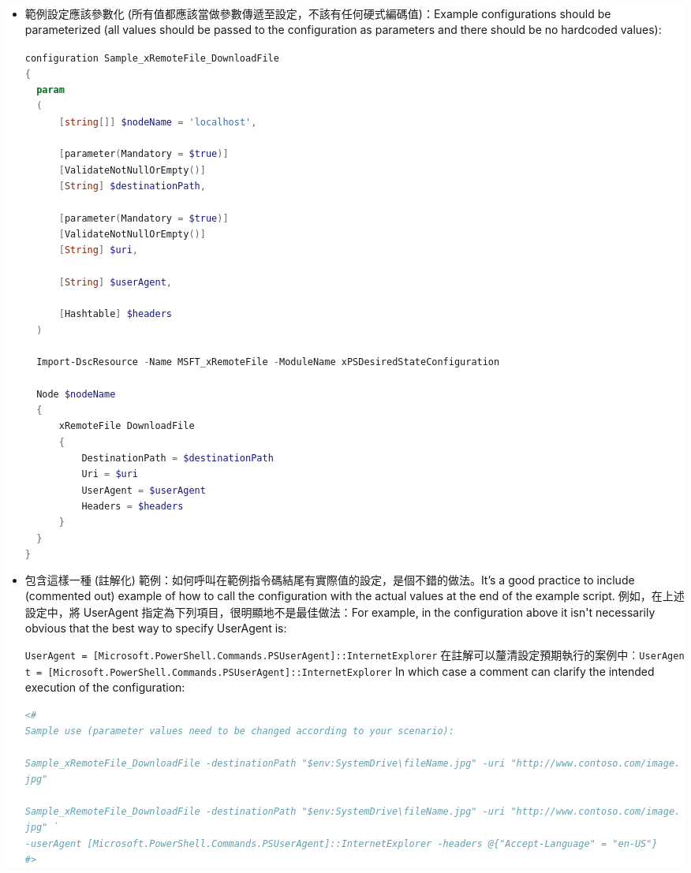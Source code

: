 - <span data-ttu-id="84f03-186">範例設定應該參數化 (所有值都應該當做參數傳遞至設定，不該有任何硬式編碼值)：</span><span class="sxs-lookup"><span data-stu-id="84f03-186">Example configurations should be parameterized (all values should be passed to the configuration as parameters and there should be no hardcoded values):</span></span>

  ```powershell
  configuration Sample_xRemoteFile_DownloadFile
  {
    param
    (
        [string[]] $nodeName = 'localhost',

        [parameter(Mandatory = $true)]
        [ValidateNotNullOrEmpty()]
        [String] $destinationPath,

        [parameter(Mandatory = $true)]
        [ValidateNotNullOrEmpty()]
        [String] $uri,

        [String] $userAgent,

        [Hashtable] $headers
    )

    Import-DscResource -Name MSFT_xRemoteFile -ModuleName xPSDesiredStateConfiguration

    Node $nodeName
    {
        xRemoteFile DownloadFile
        {
            DestinationPath = $destinationPath
            Uri = $uri
            UserAgent = $userAgent
            Headers = $headers
        }
    }
  }
  ```

- <span data-ttu-id="84f03-187">包含這樣一種 (註解化) 範例：如何呼叫在範例指令碼結尾有實際值的設定，是個不錯的做法。</span><span class="sxs-lookup"><span data-stu-id="84f03-187">It’s a good practice to include (commented out) example of how to call the configuration with the actual values at the end of the example script.</span></span>
  <span data-ttu-id="84f03-188">例如，在上述設定中，將 UserAgent 指定為下列項目，很明顯地不是最佳做法：</span><span class="sxs-lookup"><span data-stu-id="84f03-188">For example, in the configuration above it isn't necessarily obvious that the best way to specify UserAgent is:</span></span>

  <span data-ttu-id="84f03-189">`UserAgent = [Microsoft.PowerShell.Commands.PSUserAgent]::InternetExplorer` 在註解可以釐清設定預期執行的案例中︰</span><span class="sxs-lookup"><span data-stu-id="84f03-189">`UserAgent = [Microsoft.PowerShell.Commands.PSUserAgent]::InternetExplorer` In which case a comment can clarify the intended execution of the configuration:</span></span>

  ```powershell
  <#
  Sample use (parameter values need to be changed according to your scenario):

  Sample_xRemoteFile_DownloadFile -destinationPath "$env:SystemDrive\fileName.jpg" -uri "http://www.contoso.com/image.jpg"

  Sample_xRemoteFile_DownloadFile -destinationPath "$env:SystemDrive\fileName.jpg" -uri "http://www.contoso.com/image.jpg" `
  -userAgent [Microsoft.PowerShell.Commands.PSUserAgent]::InternetExplorer -headers @{"Accept-Language" = "en-US"}
  #>
  ```
